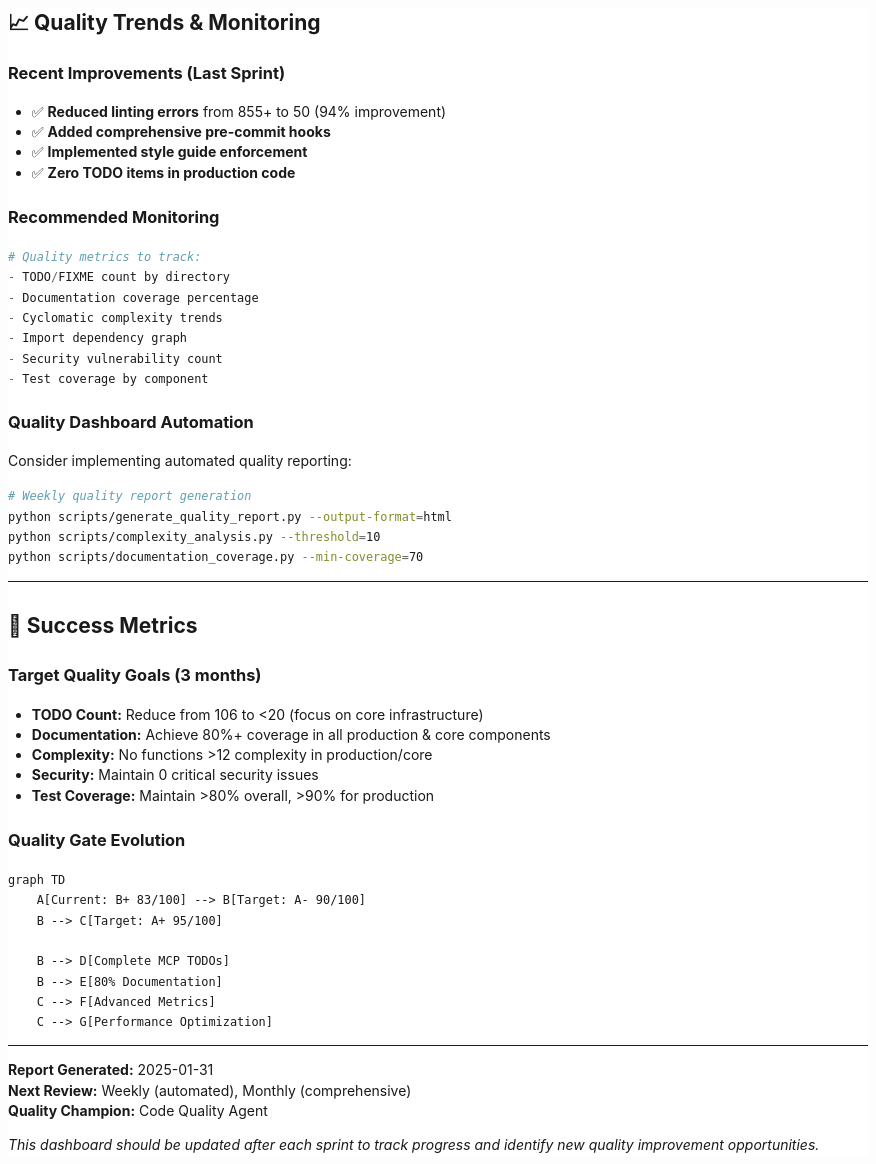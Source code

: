 
## 📈 Quality Trends & Monitoring

### Recent Improvements (Last Sprint)
- ✅ **Reduced linting errors** from 855+ to 50 (94% improvement)
- ✅ **Added comprehensive pre-commit hooks**
- ✅ **Implemented style guide enforcement**
- ✅ **Zero TODO items in production code**

### Recommended Monitoring
```python
# Quality metrics to track:
- TODO/FIXME count by directory
- Documentation coverage percentage  
- Cyclomatic complexity trends
- Import dependency graph
- Security vulnerability count
- Test coverage by component
```

### Quality Dashboard Automation
Consider implementing automated quality reporting:
```bash
# Weekly quality report generation
python scripts/generate_quality_report.py --output-format=html
python scripts/complexity_analysis.py --threshold=10
python scripts/documentation_coverage.py --min-coverage=70
```

---

## 🎯 Success Metrics

### Target Quality Goals (3 months)
- **TODO Count:** Reduce from 106 to <20 (focus on core infrastructure)
- **Documentation:** Achieve 80%+ coverage in all production & core components
- **Complexity:** No functions >12 complexity in production/core
- **Security:** Maintain 0 critical security issues
- **Test Coverage:** Maintain >80% overall, >90% for production

### Quality Gate Evolution
```mermaid
graph TD
    A[Current: B+ 83/100] --> B[Target: A- 90/100]
    B --> C[Target: A+ 95/100]
    
    B --> D[Complete MCP TODOs]
    B --> E[80% Documentation]
    C --> F[Advanced Metrics]
    C --> G[Performance Optimization]
```

---

**Report Generated:** 2025-01-31  
**Next Review:** Weekly (automated), Monthly (comprehensive)  
**Quality Champion:** Code Quality Agent  

*This dashboard should be updated after each sprint to track progress and identify new quality improvement opportunities.*